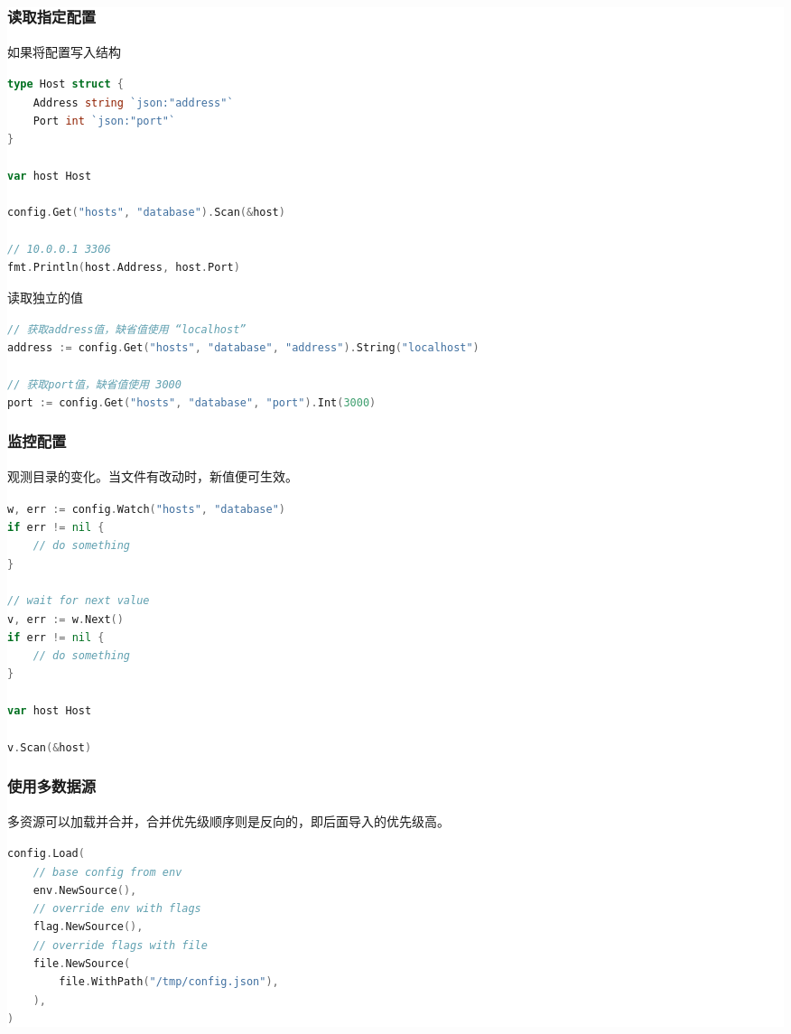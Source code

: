 ### 读取指定配置

如果将配置写入结构

```go
type Host struct {
	Address string `json:"address"`
	Port int `json:"port"`
}

var host Host

config.Get("hosts", "database").Scan(&host)

// 10.0.0.1 3306
fmt.Println(host.Address, host.Port)
```

读取独立的值

```go
// 获取address值，缺省值使用 “localhost”
address := config.Get("hosts", "database", "address").String("localhost")

// 获取port值，缺省值使用 3000
port := config.Get("hosts", "database", "port").Int(3000)
```

### 监控配置

观测目录的变化。当文件有改动时，新值便可生效。

```go
w, err := config.Watch("hosts", "database")
if err != nil {
	// do something
}

// wait for next value
v, err := w.Next()
if err != nil {
	// do something
}

var host Host

v.Scan(&host)
```

### 使用多数据源

多资源可以加载并合并，合并优先级顺序则是反向的，即后面导入的优先级高。

```go
config.Load(
	// base config from env
	env.NewSource(),
	// override env with flags
	flag.NewSource(),
	// override flags with file
	file.NewSource(
		file.WithPath("/tmp/config.json"),
	),
)
```
